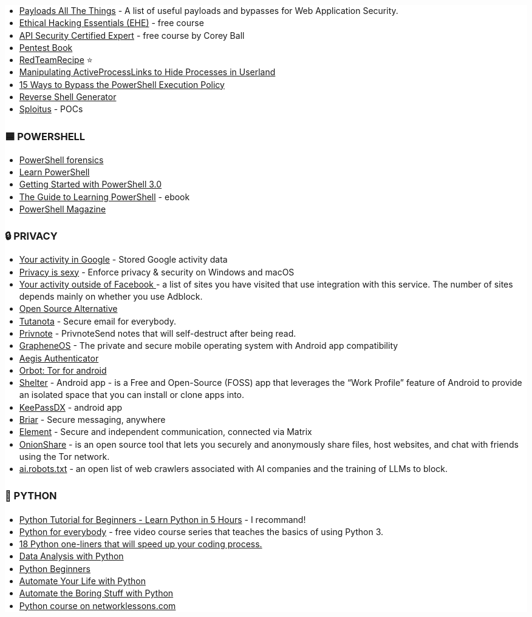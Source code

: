 - [Payloads All The Things](https://github.com/swisskyrepo/PayloadsAllTheThings) - A list of useful payloads and bypasses for Web Application Security. 
- [Ethical Hacking Essentials (EHE)](https://codered.eccouncil.org/course/ethical-hacking-essentials) - free course
- [API Security Certified Expert](https://university.apisec.ai/apisec-certified-expert) - free course by Corey Ball
- [Pentest Book](https://pentestbook.six2dez.com/)
- [RedTeamRecipe](https://redteamrecipe.com/) ⭐
- [Manipulating ActiveProcessLinks to Hide Processes in Userland](https://www.ired.team/miscellaneous-reversing-forensics/windows-kernel-internals/manipulating-activeprocesslinks-to-unlink-processes-in-userland)
- [15 Ways to Bypass the PowerShell Execution Policy](https://www.netspi.com/blog/technical-blog/network-penetration-testing/15-ways-to-bypass-the-powershell-execution-policy/)
- [Reverse Shell Generator](https://www.revshells.com/)
- [Sploitus](https://sploitus.com/) - POCs
 
### <a name="powershell"></a> 🟦 POWERSHELL
- [PowerShell forensics](https://powerforensics.readthedocs.io/en/latest/)
- [Learn PowerShell](https://www.tutorialspoint.com/powershell/index.htm)
- [Getting Started with PowerShell 3.0](https://channel9.msdn.com/Series/GetStartedPowerShell3)
- [The Guide to Learning PowerShell](https://www.idera.com/resource-center/whitepapers/powershell-ebook) - ebook
- [PowerShell Magazine](https://powershellmagazine.com/)

### <a name="privacy"></a> 🔒 PRIVACY 
- [Your activity in Google](https://myactivity.google.com/myactivity?hl=pl&pli=1) - Stored Google activity data  
- [Privacy is sexy](https://privacy.sexy/) - Enforce privacy & security on Windows and macOS
- [Your activity outside of Facebook ](https://www.facebook.com/off_facebook_activity/activity_list) - a list of sites you have visited that use integration with this service. The number of sites depends mainly on whether you use Adblock.
- [Open Source Alternative ](https://www.opensourcealternative.to/)
- [Tutanota](https://tutanota.com/) - Secure email for everybody.
- [Privnote](https://privnote.com/) - PrivnoteSend notes that will self-destruct after being read.
- [GrapheneOS](https://grapheneos.org/) - The private and secure mobile operating system with Android app compatibility
- [Aegis Authenticator](https://getaegis.app/)
- [Orbot: Tor for android](https://play.google.com/store/apps/details?id=org.torproject.android&hl=en&gl=US)
- [Shelter](https://play.google.com/store/apps/details?id=net.typeblog.shelter&hl=en_IE) - Android app - is a Free and Open-Source (FOSS) app that leverages the “Work Profile” feature of Android to provide an isolated space that you can install or clone apps into.
- [KeePassDX](https://www.keepassdx.com/) - android app 
- [Briar](https://briarproject.org/) - Secure messaging, anywhere
- [Element](https://element.io/) - Secure and independent communication, connected via Matrix
- [OnionShare](https://onionshare.org/) - is an open source tool that lets you securely and anonymously share files, host websites, and chat with friends using the Tor network.
- [ai.robots.txt](https://github.com/ai-robots-txt/ai.robots.txt/tree/main) - an open list of web crawlers associated with AI companies and the training of LLMs to block.

### <a name="python"></a> 🐍 PYTHON
- [Python Tutorial for Beginners - Learn Python in 5 Hours](https://www.youtube.com/watch?v=t8pPdKYpowI&ab_channel=TechWorldwithNana) - I recommand!
- [Python for everybody](https://www.freecodecamp.org/learn/scientific-computing-with-python/) - free video course series that teaches the basics of using Python 3.
- [18 Python one-liners that will speed up your coding process.](https://dev.to/yash_makan/18-python-one-liners-that-will-speed-up-your-coding-process-21md)
- [Data Analysis with Python](https://www.freecodecamp.org/learn/data-analysis-with-python/)
- [Python Beginners](https://python-adv-web-apps.readthedocs.io/en/latest/index.html)
- [Automate Your Life with Python](https://www.freecodecamp.org/news/automate-your-life-with-python/)
- [Automate the Boring Stuff with Python](https://automatetheboringstuff.com/)
- [Python course on networklessons.com](https://networklessons.com/python)